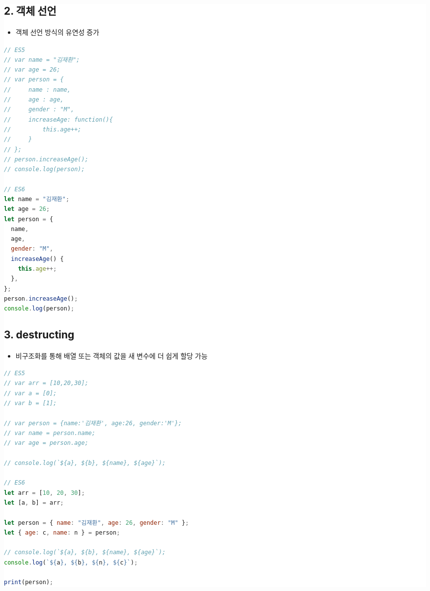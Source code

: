 ```javascript
```

## 2. 객체 선언

- 객체 선언 방식의 유연성 증가

```javascript
// ES5
// var name = "김재환";
// var age = 26;
// var person = {
//     name : name,
//     age : age,
//     gender : "M",
//     increaseAge: function(){
//         this.age++;
//     }
// };
// person.increaseAge();
// console.log(person);

// ES6
let name = "김재환";
let age = 26;
let person = {
  name,
  age,
  gender: "M",
  increaseAge() {
    this.age++;
  },
};
person.increaseAge();
console.log(person);
```

## 3. destructing

- 비구조화를 통해 배열 또는 객체의 값을 새 변수에 더 쉽게 할당 가능

```javascript
// ES5
// var arr = [10,20,30];
// var a = [0];
// var b = [1];

// var person = {name:'김재환', age:26, gender:'M'};
// var name = person.name;
// var age = person.age;

// console.log(`${a}, ${b}, ${name}, ${age}`);

// ES6
let arr = [10, 20, 30];
let [a, b] = arr;

let person = { name: "김재환", age: 26, gender: "M" };
let { age: c, name: n } = person;

// console.log(`${a}, ${b}, ${name}, ${age}`);
console.log(`${a}, ${b}, ${n}, ${c}`);

print(person);

```